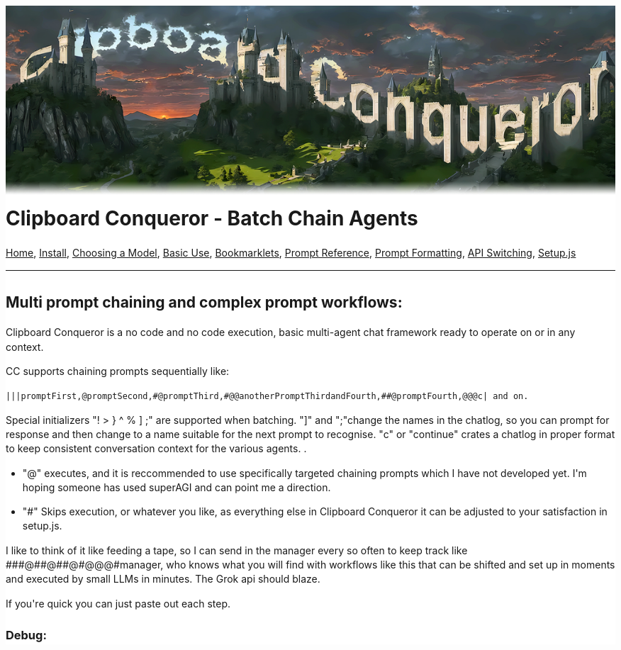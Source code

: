 ![Clipboard Conqueror Graphic logo. The letters are clouds and buildings on a lush estate.](CCfinal.jpg)
Clipboard Conqueror - Batch Chain Agents
=============================
[Home](readme.md), [Install](Readme-Install.md), [Choosing a Model](Readme-Choosing-A-Model.md), [Basic Use](Readme-How-To-Use-CC.md), [Bookmarklets](bookmarklets.html), [Prompt Reference](Readme-Prompt-Reference.md), [Prompt Formatting](Readme-Prompt-Formatting.md), [API Switching](Readme-Endpoints.md), [Setup.js](Readme-Setup.md)

---
Multi prompt chaining and complex prompt workflows:
---
Clipboard Conqueror is a no code and no code execution, basic multi-agent chat framework ready to operate on or in any context.

CC supports chaining prompts sequentially like:

```
|||promptFirst,@promptSecond,#@promptThird,#@@anotherPromptThirdandFourth,##@promptFourth,@@@c| and on. 
```
Special initializers "! > } ^ % ]  ;" are supported when batching. "]" and ";"change the names in the chatlog, so you can prompt for response and then change to a name suitable for the next prompt to recognise. 
"c" or "continue" crates a chatlog in proper format to keep consistent conversation context for the various agents. .  


- "@" executes, and it is reccommended to use specifically targeted chaining prompts which I have not developed yet. I'm hoping someone has used superAGI and can point me a direction.

- "#" Skips execution, or whatever you like, as everything else in Clipboard Conqueror it can be adjusted to your satisfaction in setup.js.

I like to think of it like feeding a tape, so I can send in the manager every so often to keep track like ###@##@##@#@@@#manager, who knows what you will find with workflows like this that can be shifted and set up in moments and executed by small LLMs in minutes. The Grok api should blaze. 

If you're quick you can just paste out each step. 


### Debug:
